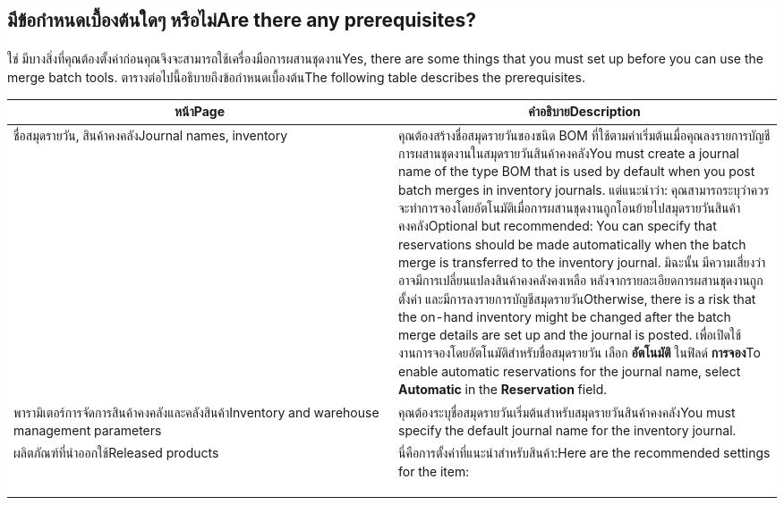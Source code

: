 ## <a name="are-there-any-prerequisites"></a><span data-ttu-id="d2db1-110">มีข้อกำหนดเบื้องต้นใดๆ หรือไม่</span><span class="sxs-lookup"><span data-stu-id="d2db1-110">Are there any prerequisites?</span></span>
<span data-ttu-id="d2db1-111">ใช่ มีบางสิ่งที่คุณต้องตั้งค่าก่อนคุณจึงจะสามารถใช้เครื่องมือการผสานชุดงาน</span><span class="sxs-lookup"><span data-stu-id="d2db1-111">Yes, there are some things that you must set up before you can use the merge batch tools.</span></span> <span data-ttu-id="d2db1-112">ตารางต่อไปนี้อธิบายถึงข้อกำหนดเบื้องต้น</span><span class="sxs-lookup"><span data-stu-id="d2db1-112">The following table describes the prerequisites.</span></span>

<table>
<colgroup>
<col width="50%" />
<col width="50%" />
</colgroup>
<thead>
<tr class="header">
<th><span data-ttu-id="d2db1-113">หน้า</span><span class="sxs-lookup"><span data-stu-id="d2db1-113">Page</span></span></th>
<th><span data-ttu-id="d2db1-114">คำอธิบาย</span><span class="sxs-lookup"><span data-stu-id="d2db1-114">Description</span></span></th>
</tr>
</thead>
<tbody>
<tr class="odd">
<td><span data-ttu-id="d2db1-115">ชื่อสมุดรายวัน, สินค้าคงคลัง</span><span class="sxs-lookup"><span data-stu-id="d2db1-115">Journal names, inventory</span></span></td>
<td><span data-ttu-id="d2db1-116">คุณต้องสร้างชื่อสมุดรายวันของชนิด BOM ที่ใช้ตามค่าเริ่มต้นเมื่อคุณลงรายการบัญชีการผสานชุดงานในสมุดรายวันสินค้าคงคลัง</span><span class="sxs-lookup"><span data-stu-id="d2db1-116">You must create a journal name of the type BOM that is used by default when you post batch merges in inventory journals.</span></span> <span data-ttu-id="d2db1-117">แต่แนะนำว่า: คุณสามารถระบุว่าควรจะทำการจองโดยอัตโนมัติเมื่อการผสานชุดงานถูกโอนย้ายไปสมุดรายวันสินค้าคงคลัง</span><span class="sxs-lookup"><span data-stu-id="d2db1-117">Optional but recommended: You can specify that reservations should be made automatically when the batch merge is transferred to the inventory journal.</span></span> <span data-ttu-id="d2db1-118">มิฉะนั้น มีความเสี่ยงว่าอาจมีการเปลี่ยนแปลงสินค้าคงคลังคงเหลือ หลังจากรายละเอียดการผสานชุดงานถูกตั้งค่า และมีการลงรายการบัญชีสมุดรายวัน</span><span class="sxs-lookup"><span data-stu-id="d2db1-118">Otherwise, there is a risk that the on-hand inventory might be changed after the batch merge details are set up and the journal is posted.</span></span> <span data-ttu-id="d2db1-119">เพื่อเปิดใช้งานการจองโดยอัตโนมัติสำหรับชื่อสมุดรายวัน เลือก <strong>อัตโนมัติ</strong> ในฟิลด์ <strong><strong>การจอง</strong></strong></span><span class="sxs-lookup"><span data-stu-id="d2db1-119">To enable automatic reservations for the journal name, select <strong>Automatic</strong> in the <strong><strong>Reservation</strong></strong> field.</span></span></td>
</tr>
<tr class="even">
<td><span data-ttu-id="d2db1-120">พารามิเตอร์การจัดการสินค้าคงคลังและคลังสินค้า</span><span class="sxs-lookup"><span data-stu-id="d2db1-120">Inventory and warehouse management parameters</span></span></td>
<td><span data-ttu-id="d2db1-121">คุณต้องระบุชื่อสมุดรายวันเริ่มต้นสำหรับสมุดรายวันสินค้าคงคลัง</span><span class="sxs-lookup"><span data-stu-id="d2db1-121">You must specify the default journal name for the inventory journal.</span></span></td>
</tr>
<tr class="odd">
<td><span data-ttu-id="d2db1-122">ผลิตภัณฑ์ที่นำออกใช้</span><span class="sxs-lookup"><span data-stu-id="d2db1-122">Released products</span></span></td>
<td><span data-ttu-id="d2db1-123">นี่คือการตั้งค่าที่แนะนำสำหรับสินค้า:</span><span class="sxs-lookup"><span data-stu-id="d2db1-123">Here are the recommended settings for the item:</span></span>
<ul>